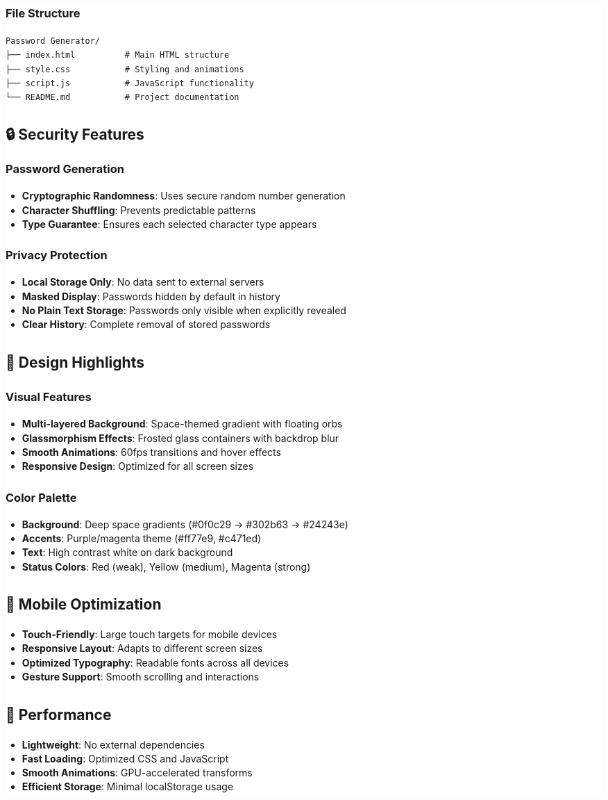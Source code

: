 ### File Structure
```
Password Generator/
├── index.html          # Main HTML structure
├── style.css           # Styling and animations
├── script.js           # JavaScript functionality
└── README.md           # Project documentation
```

## 🔒 Security Features

### Password Generation
- **Cryptographic Randomness**: Uses secure random number generation
- **Character Shuffling**: Prevents predictable patterns
- **Type Guarantee**: Ensures each selected character type appears

### Privacy Protection
- **Local Storage Only**: No data sent to external servers
- **Masked Display**: Passwords hidden by default in history
- **No Plain Text Storage**: Passwords only visible when explicitly revealed
- **Clear History**: Complete removal of stored passwords

## 🎨 Design Highlights

### Visual Features
- **Multi-layered Background**: Space-themed gradient with floating orbs
- **Glassmorphism Effects**: Frosted glass containers with backdrop blur
- **Smooth Animations**: 60fps transitions and hover effects
- **Responsive Design**: Optimized for all screen sizes

### Color Palette
- **Background**: Deep space gradients (#0f0c29 → #302b63 → #24243e)
- **Accents**: Purple/magenta theme (#ff77e9, #c471ed)
- **Text**: High contrast white on dark background
- **Status Colors**: Red (weak), Yellow (medium), Magenta (strong)

## 📱 Mobile Optimization

- **Touch-Friendly**: Large touch targets for mobile devices
- **Responsive Layout**: Adapts to different screen sizes
- **Optimized Typography**: Readable fonts across all devices
- **Gesture Support**: Smooth scrolling and interactions

## 🚀 Performance

- **Lightweight**: No external dependencies
- **Fast Loading**: Optimized CSS and JavaScript
- **Smooth Animations**: GPU-accelerated transforms
- **Efficient Storage**: Minimal localStorage usage
